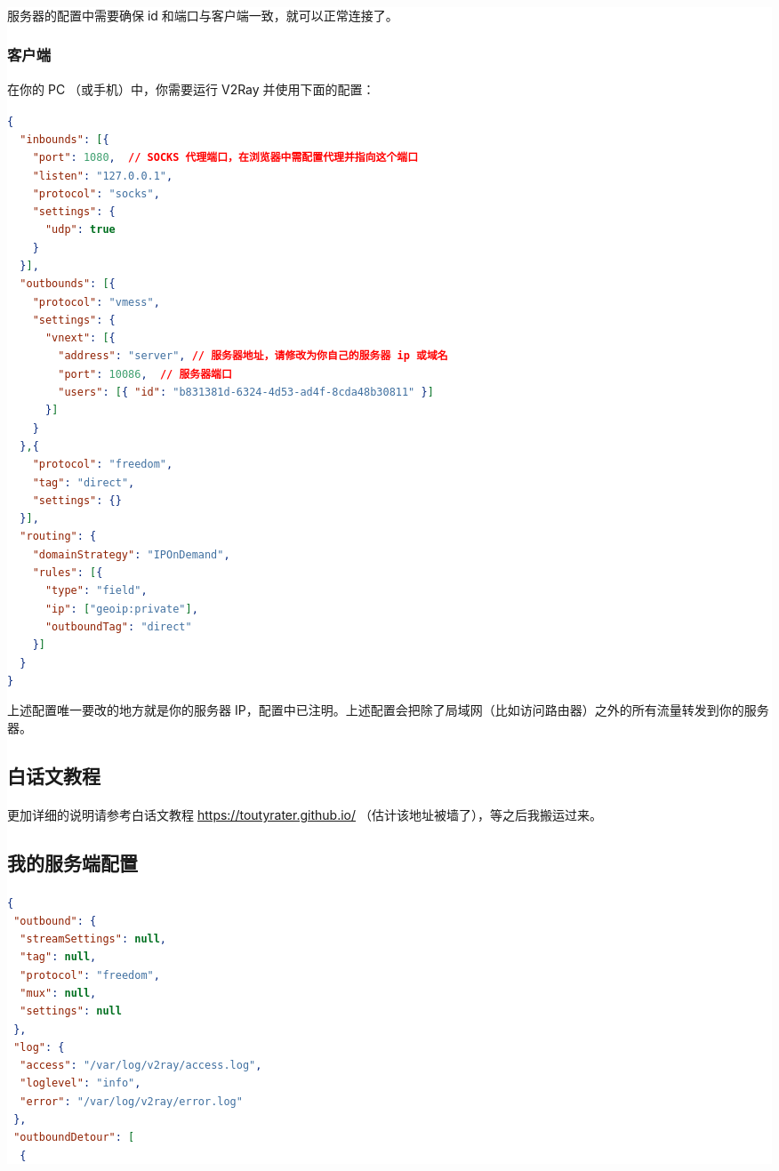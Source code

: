 服务器的配置中需要确保 id 和端口与客户端一致，就可以正常连接了。

### 客户端

在你的 PC （或手机）中，你需要运行 V2Ray 并使用下面的配置：

```json
{
  "inbounds": [{
    "port": 1080,  // SOCKS 代理端口，在浏览器中需配置代理并指向这个端口
    "listen": "127.0.0.1",
    "protocol": "socks",
    "settings": {
      "udp": true
    }
  }],
  "outbounds": [{
    "protocol": "vmess",
    "settings": {
      "vnext": [{
        "address": "server", // 服务器地址，请修改为你自己的服务器 ip 或域名
        "port": 10086,  // 服务器端口
        "users": [{ "id": "b831381d-6324-4d53-ad4f-8cda48b30811" }]
      }]
    }
  },{
    "protocol": "freedom",
    "tag": "direct",
    "settings": {}
  }],
  "routing": {
    "domainStrategy": "IPOnDemand",
    "rules": [{
      "type": "field",
      "ip": ["geoip:private"],
      "outboundTag": "direct"
    }]
  }
}
```

上述配置唯一要改的地方就是你的服务器 IP，配置中已注明。上述配置会把除了局域网（比如访问路由器）之外的所有流量转发到你的服务器。

## 白话文教程

更加详细的说明请参考白话文教程 https://toutyrater.github.io/ （估计该地址被墙了），等之后我搬运过来。

## 我的服务端配置

```json
{
 "outbound": {
  "streamSettings": null, 
  "tag": null, 
  "protocol": "freedom", 
  "mux": null, 
  "settings": null
 }, 
 "log": {
  "access": "/var/log/v2ray/access.log", 
  "loglevel": "info", 
  "error": "/var/log/v2ray/error.log"
 }, 
 "outboundDetour": [
  {
```